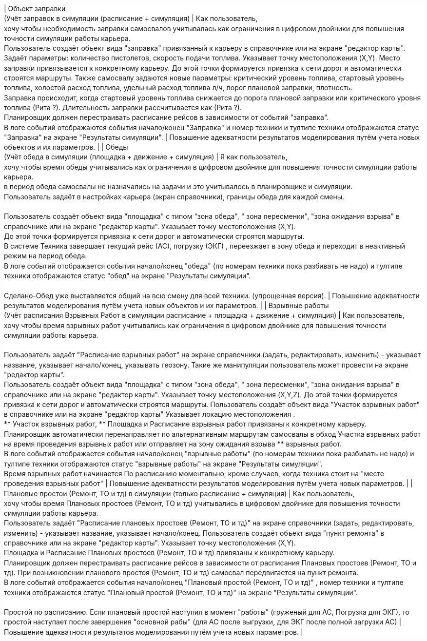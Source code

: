 | Объект заправки <br>(Учёт заправок в симуляции (расписание + симуляция) | Как пользователь, <br> хочу чтобы необходимость заправки самосвалов учитывалась как ограничения в цифровом двойники для повышения точности симуляции работы карьера.<br>Пользователь создаёт объект вида "заправка" привязанный к карьеру в справочнике или на экране "редактор карты". Задаёт параметры: количество пистолетов, скорость подачи топлива. Указывает точку местоположения (X,Y). Место заправки привязывается к конкретному карьеру. До этой точки формируется привязка к сети дорог и автоматически строятся маршруты. Также самосвалу задаются новые параметры: критический уровень топлива, стартовый уровень топлива, холостой расход топлива, удельный расход топлива л/ч, порог плановой заправки, плотность.<br> Заправка происходит, когда стартовый уровень топлива снижается до порога плановой заправки или критического уровня топлива (Рита ?). Длительность заправки рассчитывается как (Рита ?).<br> Планировщик должен перестраивать расписание рейсов в зависимости от событий "заправка".<br> В логе событий отображаются события начало/конец "Заправка" и номер техники и тултипе техники отображаются статус "Заправка" на экране "Результаты симуляции". | Повышение адекватности результатов моделирования путём учета новых объектов и их параметров. |
| Обеды <br>(Учёт обеда в симуляции (площадка + движение + симуляция) | Я как пользователь, <br> хочу чтобы время обеды учитывались как ограничения в цифровом двойнике для повышения точности симуляции работы карьера.<br> в период обеда самосвалы не назначались на задачи и это учитывалось в планировщике и симуляции.<br> Пользователь задаёт в настройках карьера (экран справочники), границы обеда для каждой смены.<br><br>Пользователь создаёт объект вида "площадка" с типом "зона обеда", " зона пересменки", "зона ожидания взрыва" в справочнике или на экране "редактор карты". Указывает точку местоположения (X,Y). <br> До этой точки формируется привязка к сети дорог и автоматически строятся маршруты. <br> В системе Техника завершает текущий рейс (АС), погрузку (ЭКГ) , переезжает в зону обеда и переходит в неактивный режим на период обеда.<br> В логе событий отображается события начало/конец "обеда" (по номерам техники пока разбивать не надо) и тултипе техники отображаются статус "обед" на экране "Результаты симуляции".<br> <br> Сделано-Обед уже выставляется общий на всю смену для всей техники. (упрощенная версия). | Повышение адекватности результатов моделирования путём учета новых объектов и их параметров. |
| Взрывные работы <br>(Учёт расписания Взрывных Работ в симуляции расписание + площадка + движение + симуляция) | Как пользователь,<br> хочу чтобы время взрывных работ учитывались как ограничения в цифровом двойнике для повышения точности симуляции работы карьера.<br><br> Пользователь задаёт "Расписание взрывных работ" на экране справочники (задать, редактировать, изменить) - указывает название, указывает начало/конец, указывать геозону. Такие же манипуляции пользователь может провести на экране "редактор карты". <br> Пользователь создаёт объект вида "площадка" с типом "зона обеда", " зона пересменки", "зона ожидания взрыва" в справочнике или на экране "редактор карты". Указывает точку местоположения (X,Y,Z). До этой точки формируется привязка к сети дорог и автоматически строятся маршруты. Пользователь создаёт объект вида "Участок взрывных работ" в справочнике или на экране "редактор карты" Указывает локацию местоположения .<br> ** Участок взрывных работ, ** Площадка и Расписание взрывных работ привязаны к конкретному карьеру.<br> Планировщик автоматически перенаправляет по альтернативным маршрутам самосвалы в обход Участка взрывных работ на время проведения взрывных работ или отправляет на зону ожидания взрыва ** взрывных работ.<br> В логе событий отображается события начало/конец "взрывные работы" (по номерам техники пока разбивать не надо) и тултипе техники отображаются статус "взрывные работы" на экране "Результаты симуляции".<br> Время взрывных работ начинается По расписанию моментально, кроме случаев, когда техника стоит на "месте проведения взрывных работ" | Повышение адекватности результатов моделирования путём учета новых параметров. |
| Плановые простои (Ремонт, ТО и тд) в симуляции (только расписание + симуляция) | Как пользователь,<br> хочу чтобы время Плановых простоев (Ремонт, ТО и тд) учитывались в цифровом двойнике для повышения точности симуляции работы карьера.<br> Пользователь задаёт "Расписание плановых простоев (Ремонт, ТО и тд)" на экране справочники (задать, редактировать, изменить) - указывает название, указывает начало/конец. Пользователь создаёт объект вида "пункт ремонта" в справочнике или на экране "редактор карты". Указывает точку местоположения (X,Y).<br>Площадка и Расписание Плановых простоев (Ремонт, ТО и тд) привязаны к конкретному карьеру.<br>Планировщик должен перестраивать расписание рейсов в зависимости от расписания Плановых простоев (Ремонт, ТО и тд). При возникновении планового простоя (Ремонт, ТО и тд) самосвал передвигается на пункт ремонта.<br> В логе событий отображается события начало/конец "Плановый простой (Ремонт, ТО и тд)" , номер техники и тултипе техники отображаются статус "Плановый простой (Ремонт, ТО и тд)" на экране "Результаты симуляции".<br><br>Простой по расписанию. Если плановый простой наступил в момент "работы" (груженый для АС, Погрузка для ЭКГ), то простой наступает после завершения "основной рабы" (для АС после выгрузки, для ЭКГ после полной загрузки АС) | Повышение адекватности результатов моделирования путём учета новых параметров. |